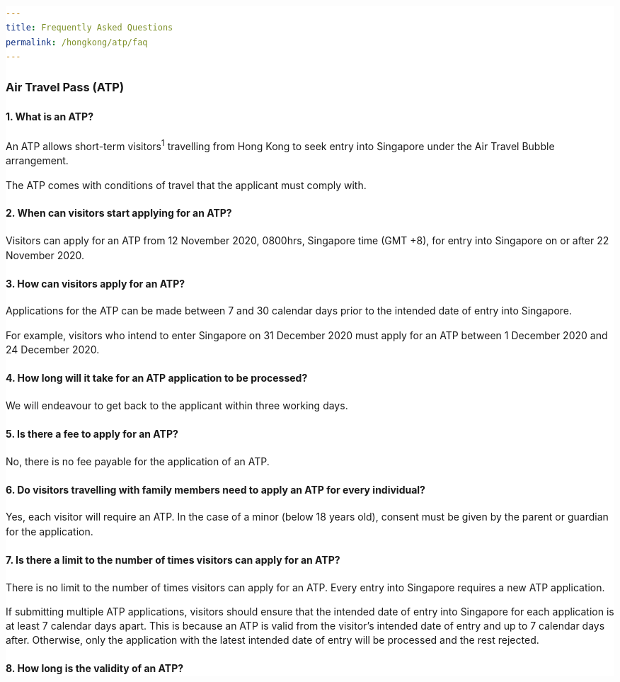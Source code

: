 ```yaml
---
title: Frequently Asked Questions
permalink: /hongkong/atp/faq
---
```


### **Air Travel Pass (ATP)**

#### 1. What is an ATP?

An ATP allows short-term visitors<sup>1</sup> travelling from Hong Kong to seek entry into Singapore under the Air Travel Bubble arrangement.

The ATP comes with conditions of travel that the applicant must comply with.

#### 2. When can visitors start applying for an ATP?

Visitors can apply for an ATP from 12 November 2020, 0800hrs, Singapore time (GMT +8), for entry into Singapore on or after 22 November 2020.

#### 3. How can visitors apply for an ATP?

Applications for the ATP can be made between 7 and 30 calendar days prior to the intended date of entry into Singapore.

For example, visitors who intend to enter Singapore on 31 December 2020 must apply for an ATP between 1 December 2020 and 24 December 2020.

#### 4. How long will it take for an ATP application to be processed?

We will endeavour to get back to the applicant within three working days.

#### 5. Is there a fee to apply for an ATP?

No, there is no fee payable for the application of an ATP.

#### 6. Do visitors travelling with family members need to apply an ATP for every individual?

Yes, each visitor will require an ATP. In the case of a minor (below 18 years old), consent must be given by the parent or guardian for the application.

#### 7. Is there a limit to the number of times visitors can apply for an ATP?

There is no limit to the number of times visitors can apply for an ATP. Every entry into Singapore requires a new ATP application.

If submitting multiple ATP applications, visitors should ensure that the intended date of entry into Singapore for each application is at least 7 calendar days apart. This is because an ATP is valid from the visitor’s intended date of entry and up to 7 calendar days after. Otherwise, only the application with the latest intended date of entry will be processed and the rest rejected.

#### 8. How long is the validity of an ATP?
